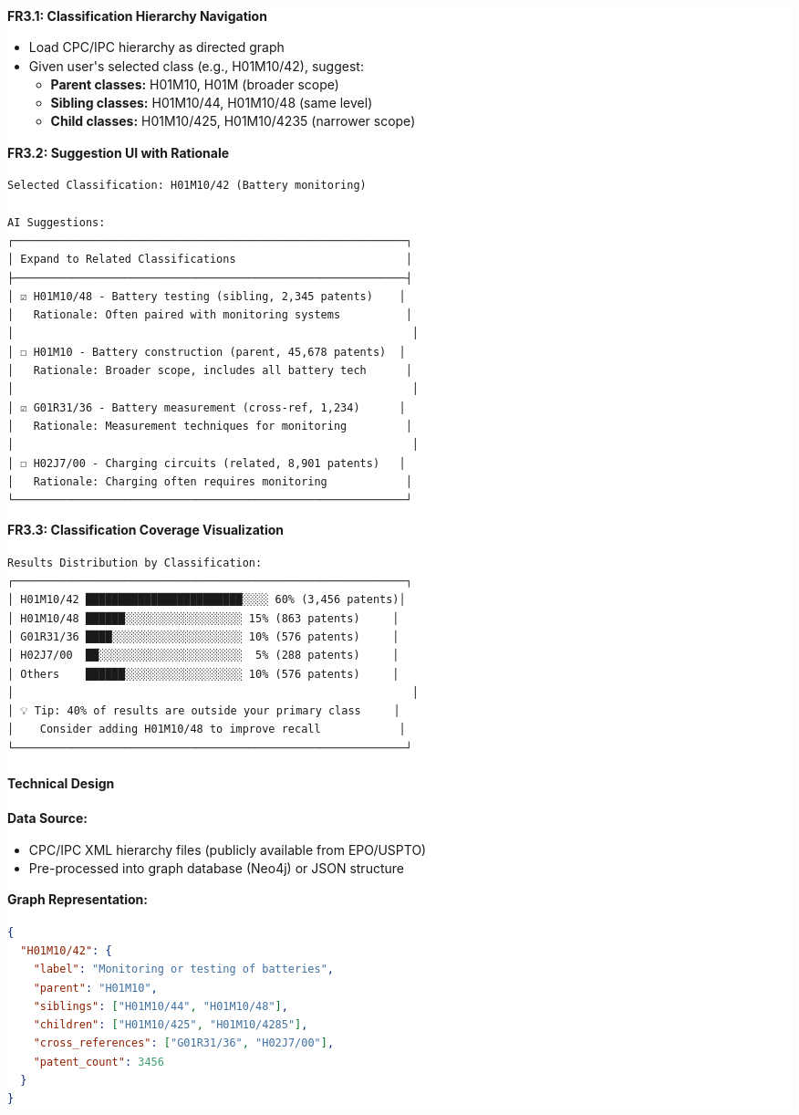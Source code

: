 **FR3.1: Classification Hierarchy Navigation**
- Load CPC/IPC hierarchy as directed graph
- Given user's selected class (e.g., H01M10/42), suggest:
  - **Parent classes:** H01M10, H01M (broader scope)
  - **Sibling classes:** H01M10/44, H01M10/48 (same level)
  - **Child classes:** H01M10/425, H01M10/4235 (narrower scope)

**FR3.2: Suggestion UI with Rationale**
```
Selected Classification: H01M10/42 (Battery monitoring)

AI Suggestions:
┌────────────────────────────────────────────────────────────┐
│ Expand to Related Classifications                          │
├────────────────────────────────────────────────────────────┤
│ ☑ H01M10/48 - Battery testing (sibling, 2,345 patents)    │
│   Rationale: Often paired with monitoring systems          │
│                                                             │
│ ☐ H01M10 - Battery construction (parent, 45,678 patents)  │
│   Rationale: Broader scope, includes all battery tech      │
│                                                             │
│ ☑ G01R31/36 - Battery measurement (cross-ref, 1,234)      │
│   Rationale: Measurement techniques for monitoring         │
│                                                             │
│ ☐ H02J7/00 - Charging circuits (related, 8,901 patents)   │
│   Rationale: Charging often requires monitoring            │
└────────────────────────────────────────────────────────────┘
```

**FR3.3: Classification Coverage Visualization**
```
Results Distribution by Classification:
┌────────────────────────────────────────────────────────────┐
│ H01M10/42 ████████████████████████░░░░ 60% (3,456 patents)│
│ H01M10/48 ██████░░░░░░░░░░░░░░░░░░ 15% (863 patents)     │
│ G01R31/36 ████░░░░░░░░░░░░░░░░░░░░ 10% (576 patents)     │
│ H02J7/00  ██░░░░░░░░░░░░░░░░░░░░░░  5% (288 patents)     │
│ Others    ██████░░░░░░░░░░░░░░░░░░ 10% (576 patents)     │
│                                                             │
│ 💡 Tip: 40% of results are outside your primary class     │
│    Consider adding H01M10/48 to improve recall            │
└────────────────────────────────────────────────────────────┘
```

#### Technical Design

**Data Source:**
- CPC/IPC XML hierarchy files (publicly available from EPO/USPTO)
- Pre-processed into graph database (Neo4j) or JSON structure

**Graph Representation:**
```json
{
  "H01M10/42": {
    "label": "Monitoring or testing of batteries",
    "parent": "H01M10",
    "siblings": ["H01M10/44", "H01M10/48"],
    "children": ["H01M10/425", "H01M10/4285"],
    "cross_references": ["G01R31/36", "H02J7/00"],
    "patent_count": 3456
  }
}
```
